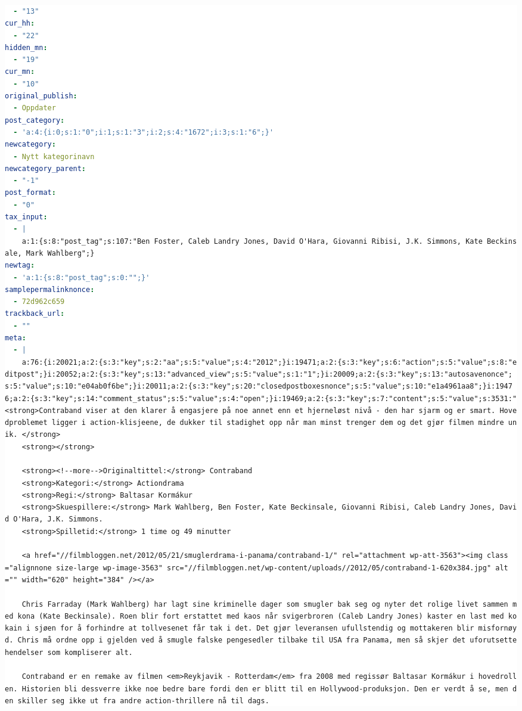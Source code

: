 ```yaml
  - "13"
cur_hh:
  - "22"
hidden_mn:
  - "19"
cur_mn:
  - "10"
original_publish:
  - Oppdater
post_category:
  - 'a:4:{i:0;s:1:"0";i:1;s:1:"3";i:2;s:4:"1672";i:3;s:1:"6";}'
newcategory:
  - Nytt kategorinavn
newcategory_parent:
  - "-1"
post_format:
  - "0"
tax_input:
  - |
    a:1:{s:8:"post_tag";s:107:"Ben Foster, Caleb Landry Jones, David O'Hara, Giovanni Ribisi, J.K. Simmons, Kate Beckinsale, Mark Wahlberg";}
newtag:
  - 'a:1:{s:8:"post_tag";s:0:"";}'
samplepermalinknonce:
  - 72d962c659
trackback_url:
  - ""
meta:
  - |
    a:76:{i:20021;a:2:{s:3:"key";s:2:"aa";s:5:"value";s:4:"2012";}i:19471;a:2:{s:3:"key";s:6:"action";s:5:"value";s:8:"editpost";}i:20052;a:2:{s:3:"key";s:13:"advanced_view";s:5:"value";s:1:"1";}i:20009;a:2:{s:3:"key";s:13:"autosavenonce";s:5:"value";s:10:"e04ab0f6be";}i:20011;a:2:{s:3:"key";s:20:"closedpostboxesnonce";s:5:"value";s:10:"e1a4961aa8";}i:19476;a:2:{s:3:"key";s:14:"comment_status";s:5:"value";s:4:"open";}i:19469;a:2:{s:3:"key";s:7:"content";s:5:"value";s:3531:"<strong>Contraband viser at den klarer å engasjere på noe annet enn et hjerneløst nivå - den har sjarm og er smart. Hovedproblemet ligger i action-klisjeene, de dukker til stadighet opp når man minst trenger dem og det gjør filmen mindre unik. </strong>
    <strong></strong>

    <strong><!--more-->Originaltittel:</strong> Contraband
    <strong>Kategori:</strong> Actiondrama
    <strong>Regi:</strong> Baltasar Kormákur
    <strong>Skuespillere:</strong> Mark Wahlberg, Ben Foster, Kate Beckinsale, Giovanni Ribisi, Caleb Landry Jones, David O'Hara, J.K. Simmons.
    <strong>Spilletid:</strong> 1 time og 49 minutter

    <a href="//filmbloggen.net/2012/05/21/smuglerdrama-i-panama/contraband-1/" rel="attachment wp-att-3563"><img class="alignnone size-large wp-image-3563" src="//filmbloggen.net/wp-content/uploads//2012/05/contraband-1-620x384.jpg" alt="" width="620" height="384" /></a>

    Chris Farraday (Mark Wahlberg) har lagt sine kriminelle dager som smugler bak seg og nyter det rolige livet sammen med kona (Kate Beckinsale). Roen blir fort erstattet med kaos når svigerbroren (Caleb Landry Jones) kaster en last med kokain i sjøen for å forhindre at tollvesenet får tak i det. Det gjør leveransen ufullstendig og mottakeren blir misfornøyd. Chris må ordne opp i gjelden ved å smugle falske pengesedler tilbake til USA fra Panama, men så skjer det uforutsette hendelser som kompliserer alt.

    Contraband er en remake av filmen <em>Reykjavik - Rotterdam</em> fra 2008 med regissør Baltasar Kormákur i hovedrollen. Historien bli dessverre ikke noe bedre bare fordi den er blitt til en Hollywood-produksjon. Den er verdt å se, men den skiller seg ikke ut fra andre action-thrillere nå til dags.

```
